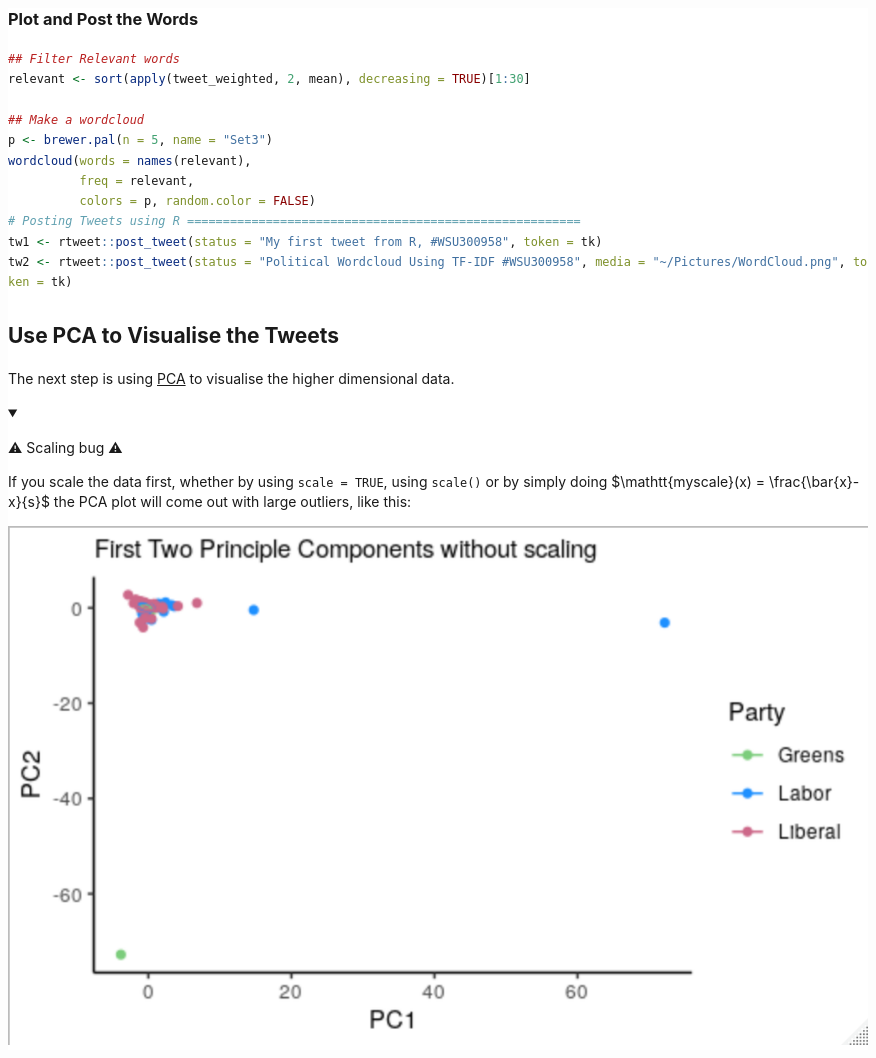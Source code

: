 ### Plot and Post the Words
```r
## Filter Relevant words
relevant <- sort(apply(tweet_weighted, 2, mean), decreasing = TRUE)[1:30]

## Make a wordcloud
p <- brewer.pal(n = 5, name = "Set3")
wordcloud(words = names(relevant),
          freq = relevant,
          colors = p, random.color = FALSE)
# Posting Tweets using R =======================================================
tw1 <- rtweet::post_tweet(status = "My first tweet from R, #WSU300958", token = tk)
tw2 <- rtweet::post_tweet(status = "Political Wordcloud Using TF-IDF #WSU300958", media = "~/Pictures/WordCloud.png", token = tk)
``` 

## Use PCA to Visualise the Tweets
The next step is using [PCA](../../Programming/R/IntroDataSci/PCA-PrincipalComponentAnalysis_10_IntroDataSci.md) to visualise the higher dimensional data.


<details  open markdown="0"><summary><p>

:warning: Scaling bug :warning:
</p></summary><p>


If you scale the data first, whether by using `scale = TRUE`, using `scale()` or
by simply doing $\mathtt{myscale}(x) = \frac{\bar{x}-x}{s}$ the PCA plot will
come out with large outliers, like this:

![Principlie Comonents with Scaling](media/20200423103234597_1312556818.png)
